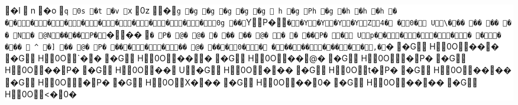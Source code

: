 �l
 n
�o
`q
0s
�t
�v
`x
0z
� `g
�g
�g
�g
�g
�g
 h
�g
Ph
�g
�h
�h
�h
�� ������������0g
�� `YP�`��Y�Y�Y�Y Z4�  �0� U\� ��
��
��
��
 N �
@N�� ��P�`���
`�
P�
@�
@�
 �
��
��
@�
�
�
�� P�
� Up� ����� �
��� ��
 ^
�]
��
@�
P�
�� �����
@�
��  �0��  ������ �� � �,� `�
�G H0O��  �
�G H0O`�  �
�G H0O�� �
�G H0O�� @�
�G H0O� P�
�G H0O�� P�
�G H0O��  U�G H0O � ��
�G H0Ot� P�
�G H0O�� ��
�G H0O� P�
�G H0OX� ��
�G H0O�� 0�
�G H0O�� ��
�G H0O<� 0�